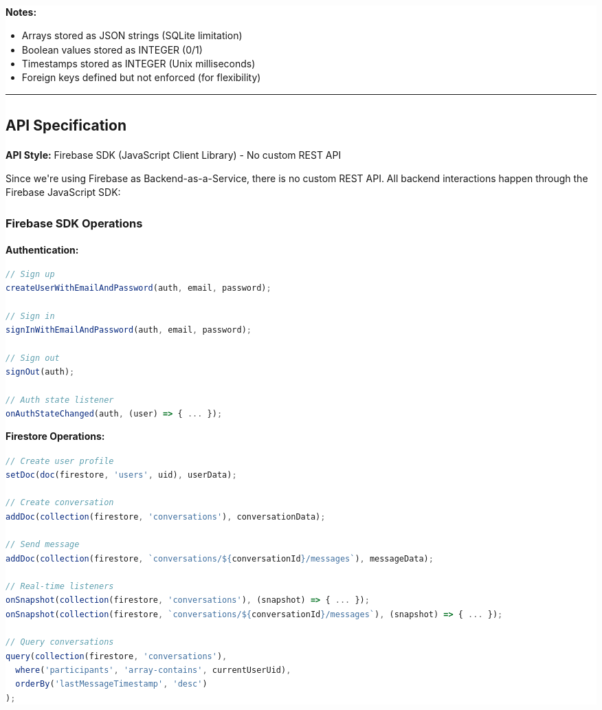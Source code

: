**Notes:**
- Arrays stored as JSON strings (SQLite limitation)
- Boolean values stored as INTEGER (0/1)
- Timestamps stored as INTEGER (Unix milliseconds)
- Foreign keys defined but not enforced (for flexibility)

---

## API Specification

**API Style:** Firebase SDK (JavaScript Client Library) - No custom REST API

Since we're using Firebase as Backend-as-a-Service, there is no custom REST API. All backend interactions happen through the Firebase JavaScript SDK:

### Firebase SDK Operations

**Authentication:**
```typescript
// Sign up
createUserWithEmailAndPassword(auth, email, password);

// Sign in
signInWithEmailAndPassword(auth, email, password);

// Sign out
signOut(auth);

// Auth state listener
onAuthStateChanged(auth, (user) => { ... });
```

**Firestore Operations:**
```typescript
// Create user profile
setDoc(doc(firestore, 'users', uid), userData);

// Create conversation
addDoc(collection(firestore, 'conversations'), conversationData);

// Send message
addDoc(collection(firestore, `conversations/${conversationId}/messages`), messageData);

// Real-time listeners
onSnapshot(collection(firestore, 'conversations'), (snapshot) => { ... });
onSnapshot(collection(firestore, `conversations/${conversationId}/messages`), (snapshot) => { ... });

// Query conversations
query(collection(firestore, 'conversations'), 
  where('participants', 'array-contains', currentUserUid),
  orderBy('lastMessageTimestamp', 'desc')
);
```
